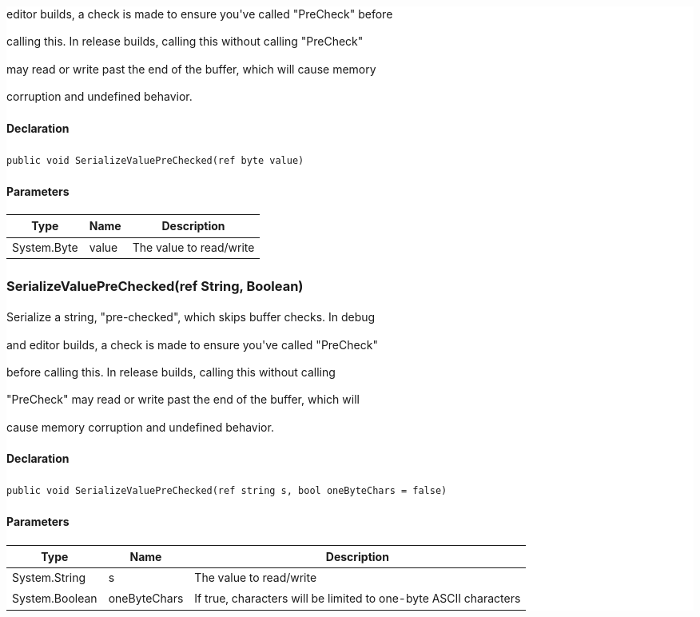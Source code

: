 editor builds, a check is made to ensure you've called "PreCheck" before

calling this. In release builds, calling this without calling "PreCheck"

may read or write past the end of the buffer, which will cause memory

corruption and undefined behavior.

</div>

<div class="markdown level1 conceptual">

</div>

#### Declaration

``` lang-csharp
public void SerializeValuePreChecked(ref byte value)
```

#### Parameters

| Type        | Name  | Description             |
|-------------|-------|-------------------------|
| System.Byte | value | The value to read/write |

### SerializeValuePreChecked(ref String, Boolean)

<div class="markdown level1 summary">

Serialize a string, "pre-checked", which skips buffer checks. In debug

and editor builds, a check is made to ensure you've called "PreCheck"

before calling this. In release builds, calling this without calling

"PreCheck" may read or write past the end of the buffer, which will

cause memory corruption and undefined behavior.

</div>

<div class="markdown level1 conceptual">

</div>

#### Declaration

``` lang-csharp
public void SerializeValuePreChecked(ref string s, bool oneByteChars = false)
```

#### Parameters

| Type           | Name         | Description                                                      |
|----------------|--------------|------------------------------------------------------------------|
| System.String  | s            | The value to read/write                                          |
| System.Boolean | oneByteChars | If true, characters will be limited to one-byte ASCII characters |

